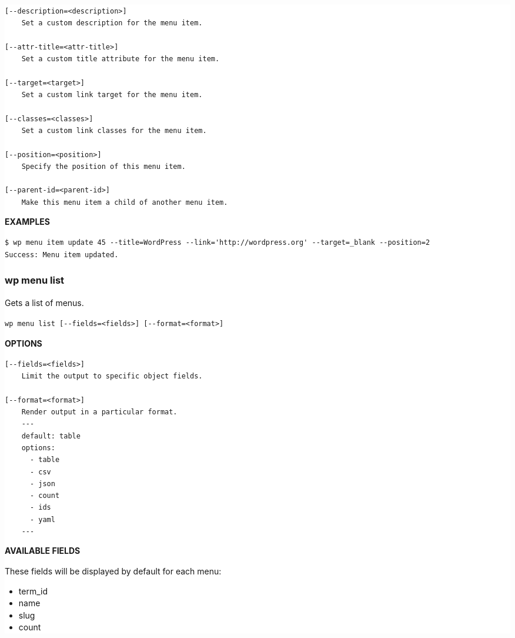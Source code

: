 	[--description=<description>]
		Set a custom description for the menu item.

	[--attr-title=<attr-title>]
		Set a custom title attribute for the menu item.

	[--target=<target>]
		Set a custom link target for the menu item.

	[--classes=<classes>]
		Set a custom link classes for the menu item.

	[--position=<position>]
		Specify the position of this menu item.

	[--parent-id=<parent-id>]
		Make this menu item a child of another menu item.

**EXAMPLES**

    $ wp menu item update 45 --title=WordPress --link='http://wordpress.org' --target=_blank --position=2
    Success: Menu item updated.



### wp menu list

Gets a list of menus.

~~~
wp menu list [--fields=<fields>] [--format=<format>]
~~~

**OPTIONS**

	[--fields=<fields>]
		Limit the output to specific object fields.

	[--format=<format>]
		Render output in a particular format.
		---
		default: table
		options:
		  - table
		  - csv
		  - json
		  - count
		  - ids
		  - yaml
		---

**AVAILABLE FIELDS**

These fields will be displayed by default for each menu:

* term_id
* name
* slug
* count
